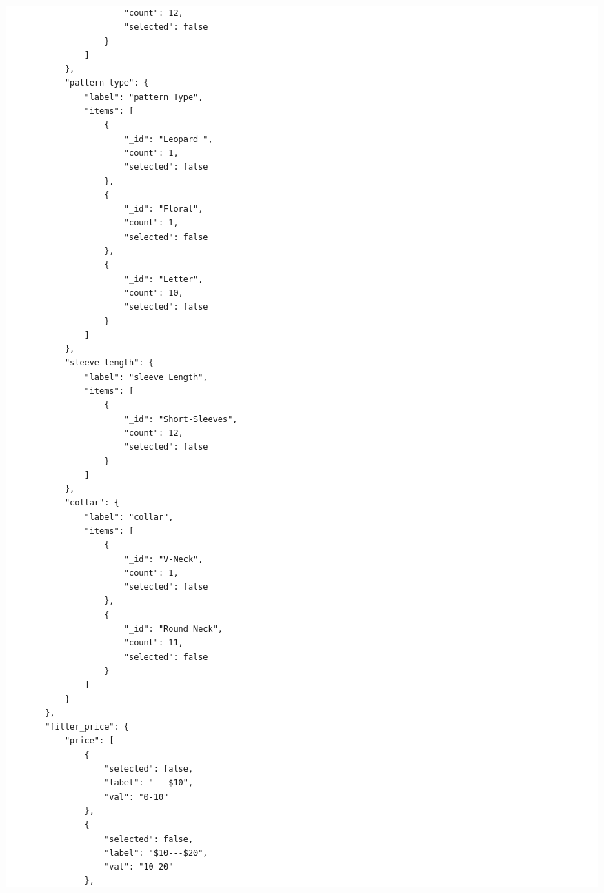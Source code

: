 ```
                        "count": 12,
                        "selected": false
                    }
                ]
            },
            "pattern-type": {
                "label": "pattern Type",
                "items": [
                    {
                        "_id": "Leopard ",
                        "count": 1,
                        "selected": false
                    },
                    {
                        "_id": "Floral",
                        "count": 1,
                        "selected": false
                    },
                    {
                        "_id": "Letter",
                        "count": 10,
                        "selected": false
                    }
                ]
            },
            "sleeve-length": {
                "label": "sleeve Length",
                "items": [
                    {
                        "_id": "Short-Sleeves",
                        "count": 12,
                        "selected": false
                    }
                ]
            },
            "collar": {
                "label": "collar",
                "items": [
                    {
                        "_id": "V-Neck",
                        "count": 1,
                        "selected": false
                    },
                    {
                        "_id": "Round Neck",
                        "count": 11,
                        "selected": false
                    }
                ]
            }
        },
        "filter_price": {
            "price": [
                {
                    "selected": false,
                    "label": "---$10",
                    "val": "0-10"
                },
                {
                    "selected": false,
                    "label": "$10---$20",
                    "val": "10-20"
                },
```